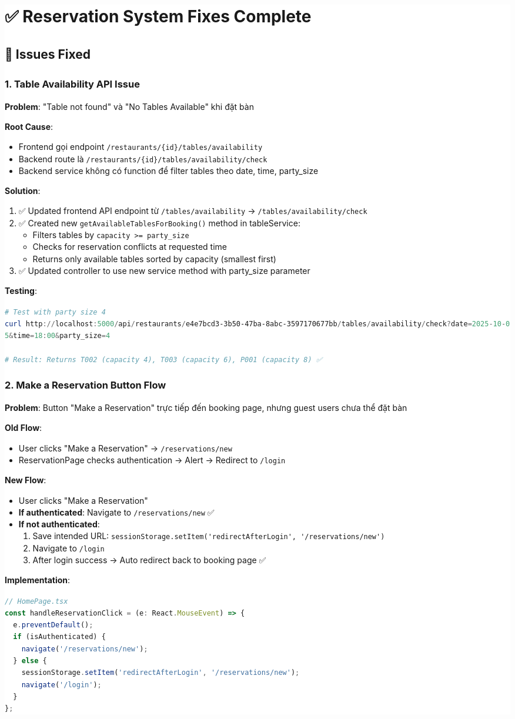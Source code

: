 # ✅ Reservation System Fixes Complete

## 🐛 Issues Fixed

### 1. Table Availability API Issue
**Problem**: "Table not found" và "No Tables Available" khi đặt bàn

**Root Cause**: 
- Frontend gọi endpoint `/restaurants/{id}/tables/availability`
- Backend route là `/restaurants/{id}/tables/availability/check`
- Backend service không có function để filter tables theo date, time, party_size

**Solution**:
1. ✅ Updated frontend API endpoint từ `/tables/availability` → `/tables/availability/check`
2. ✅ Created new `getAvailableTablesForBooking()` method in tableService:
   - Filters tables by `capacity >= party_size`
   - Checks for reservation conflicts at requested time
   - Returns only available tables sorted by capacity (smallest first)
3. ✅ Updated controller to use new service method with party_size parameter

**Testing**:
```powershell
# Test with party size 4
curl http://localhost:5000/api/restaurants/e4e7bcd3-3b50-47ba-8abc-3597170677bb/tables/availability/check?date=2025-10-05&time=18:00&party_size=4

# Result: Returns T002 (capacity 4), T003 (capacity 6), P001 (capacity 8) ✅
```

### 2. Make a Reservation Button Flow
**Problem**: Button "Make a Reservation" trực tiếp đến booking page, nhưng guest users chưa thể đặt bàn

**Old Flow**:
- User clicks "Make a Reservation" → `/reservations/new`
- ReservationPage checks authentication → Alert → Redirect to `/login`

**New Flow**:
- User clicks "Make a Reservation"
- **If authenticated**: Navigate to `/reservations/new` ✅
- **If not authenticated**: 
  1. Save intended URL: `sessionStorage.setItem('redirectAfterLogin', '/reservations/new')`
  2. Navigate to `/login`
  3. After login success → Auto redirect back to booking page ✅

**Implementation**:
```typescript
// HomePage.tsx
const handleReservationClick = (e: React.MouseEvent) => {
  e.preventDefault();
  if (isAuthenticated) {
    navigate('/reservations/new');
  } else {
    sessionStorage.setItem('redirectAfterLogin', '/reservations/new');
    navigate('/login');
  }
};
```
